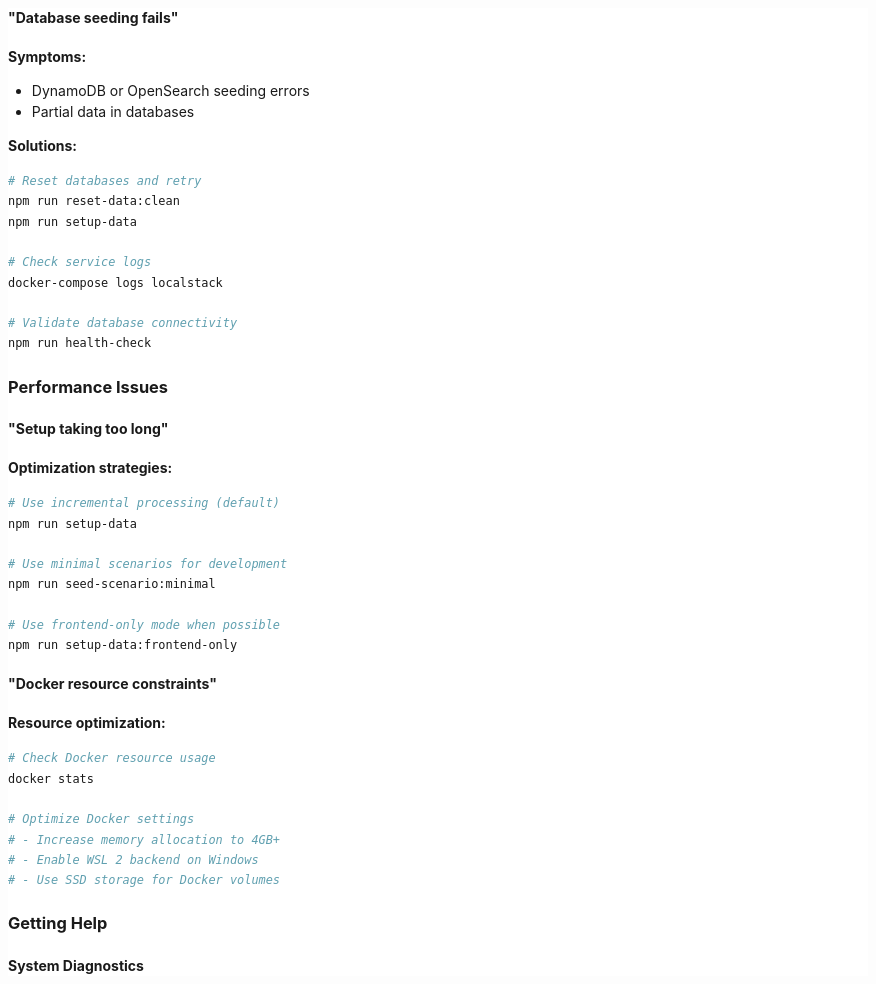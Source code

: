 #### "Database seeding fails"

**Symptoms:**

- DynamoDB or OpenSearch seeding errors
- Partial data in databases

**Solutions:**

```bash
# Reset databases and retry
npm run reset-data:clean
npm run setup-data

# Check service logs
docker-compose logs localstack

# Validate database connectivity
npm run health-check
```

### Performance Issues

#### "Setup taking too long"

**Optimization strategies:**

```bash
# Use incremental processing (default)
npm run setup-data

# Use minimal scenarios for development
npm run seed-scenario:minimal

# Use frontend-only mode when possible
npm run setup-data:frontend-only
```

#### "Docker resource constraints"

**Resource optimization:**

```bash
# Check Docker resource usage
docker stats

# Optimize Docker settings
# - Increase memory allocation to 4GB+
# - Enable WSL 2 backend on Windows
# - Use SSD storage for Docker volumes
```

### Getting Help

#### System Diagnostics
